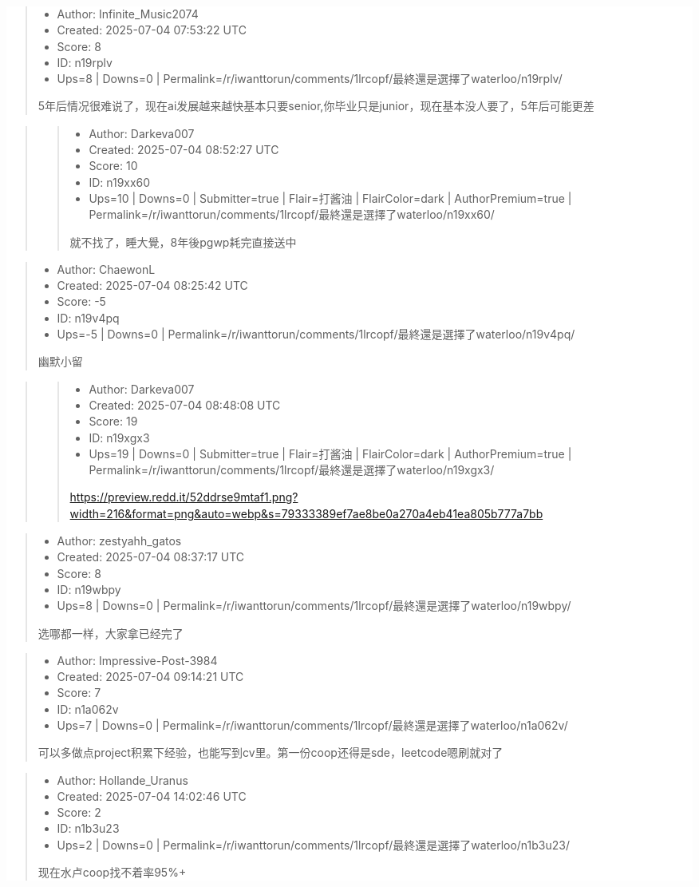 > - Author: Infinite_Music2074
> - Created: 2025-07-04 07:53:22 UTC
> - Score: 8
> - ID: n19rplv
> - Ups=8 | Downs=0 | Permalink=/r/iwanttorun/comments/1lrcopf/最終還是選擇了waterloo/n19rplv/
>
> 5年后情况很难说了，现在ai发展越来越快基本只要senior,你毕业只是junior，现在基本没人要了，5年后可能更差

>> - Author: Darkeva007
>> - Created: 2025-07-04 08:52:27 UTC
>> - Score: 10
>> - ID: n19xx60
>> - Ups=10 | Downs=0 | Submitter=true | Flair=打酱油 | FlairColor=dark | AuthorPremium=true | Permalink=/r/iwanttorun/comments/1lrcopf/最終還是選擇了waterloo/n19xx60/
>>
>> 就不找了，睡大覺，8年後pgwp耗完直接送中

> - Author: ChaewonL
> - Created: 2025-07-04 08:25:42 UTC
> - Score: -5
> - ID: n19v4pq
> - Ups=-5 | Downs=0 | Permalink=/r/iwanttorun/comments/1lrcopf/最終還是選擇了waterloo/n19v4pq/
>
> 幽默小留

>> - Author: Darkeva007
>> - Created: 2025-07-04 08:48:08 UTC
>> - Score: 19
>> - ID: n19xgx3
>> - Ups=19 | Downs=0 | Submitter=true | Flair=打酱油 | FlairColor=dark | AuthorPremium=true | Permalink=/r/iwanttorun/comments/1lrcopf/最終還是選擇了waterloo/n19xgx3/
>>
>> https://preview.redd.it/52ddrse9mtaf1.png?width=216&format=png&auto=webp&s=79333389ef7ae8be0a270a4eb41ea805b777a7bb

> - Author: zestyahh_gatos
> - Created: 2025-07-04 08:37:17 UTC
> - Score: 8
> - ID: n19wbpy
> - Ups=8 | Downs=0 | Permalink=/r/iwanttorun/comments/1lrcopf/最終還是選擇了waterloo/n19wbpy/
>
> 选哪都一样，大家拿已经完了

> - Author: Impressive-Post-3984
> - Created: 2025-07-04 09:14:21 UTC
> - Score: 7
> - ID: n1a062v
> - Ups=7 | Downs=0 | Permalink=/r/iwanttorun/comments/1lrcopf/最終還是選擇了waterloo/n1a062v/
>
> 可以多做点project积累下经验，也能写到cv里。第一份coop还得是sde，leetcode嗯刷就对了

> - Author: Hollande_Uranus
> - Created: 2025-07-04 14:02:46 UTC
> - Score: 2
> - ID: n1b3u23
> - Ups=2 | Downs=0 | Permalink=/r/iwanttorun/comments/1lrcopf/最終還是選擇了waterloo/n1b3u23/
>
> 现在水卢coop找不着率95%+

